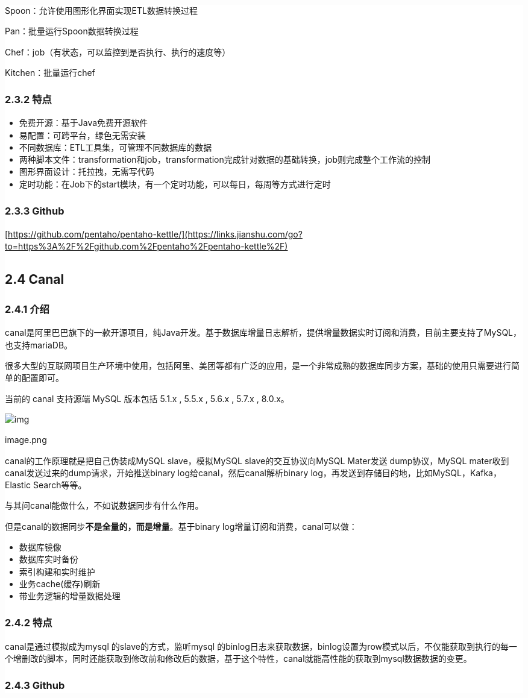 Spoon：允许使用图形化界面实现ETL数据转换过程

Pan：批量运行Spoon数据转换过程

Chef：job（有状态，可以监控到是否执行、执行的速度等）

Kitchen：批量运行chef

### 2.3.2 特点

- 免费开源：基于Java免费开源软件
- 易配置：可跨平台，绿色无需安装
- 不同数据库：ETL工具集，可管理不同数据库的数据
- 两种脚本文件：transformation和job，transformation完成针对数据的基础转换，job则完成整个工作流的控制
- 图形界面设计：托拉拽，无需写代码
- 定时功能：在Job下的start模块，有一个定时功能，可以每日，每周等方式进行定时

### 2.3.3 Github

[https://github.com/pentaho/pentaho-kettle/](https://links.jianshu.com/go?to=https%3A%2F%2Fgithub.com%2Fpentaho%2Fpentaho-kettle%2F)

## 2.4 Canal

### 2.4.1 介绍

canal是阿里巴巴旗下的一款开源项目，纯Java开发。基于数据库增量日志解析，提供增量数据实时订阅和消费，目前主要支持了MySQL，也支持mariaDB。

很多大型的互联网项目生产环境中使用，包括阿里、美团等都有广泛的应用，是一个非常成熟的数据库同步方案，基础的使用只需要进行简单的配置即可。

当前的 canal 支持源端 MySQL 版本包括 5.1.x , 5.5.x , 5.6.x , 5.7.x , 8.0.x。

![img](https:////upload-images.jianshu.io/upload_images/1190574-67f647f777cb2023.png?imageMogr2/auto-orient/strip|imageView2/2/w/1080/format/webp)

image.png

canal的工作原理就是把自己伪装成MySQL slave，模拟MySQL slave的交互协议向MySQL Mater发送 dump协议，MySQL mater收到canal发送过来的dump请求，开始推送binary log给canal，然后canal解析binary log，再发送到存储目的地，比如MySQL，Kafka，Elastic Search等等。

与其问canal能做什么，不如说数据同步有什么作用。

但是canal的数据同步**不是全量的，而是增量**。基于binary log增量订阅和消费，canal可以做：

- 数据库镜像
- 数据库实时备份
- 索引构建和实时维护
- 业务cache(缓存)刷新
- 带业务逻辑的增量数据处理

### 2.4.2 特点

canal是通过模拟成为mysql 的slave的方式，监听mysql 的binlog日志来获取数据，binlog设置为row模式以后，不仅能获取到执行的每一个增删改的脚本，同时还能获取到修改前和修改后的数据，基于这个特性，canal就能高性能的获取到mysql数据数据的变更。

### 2.4.3 Github
